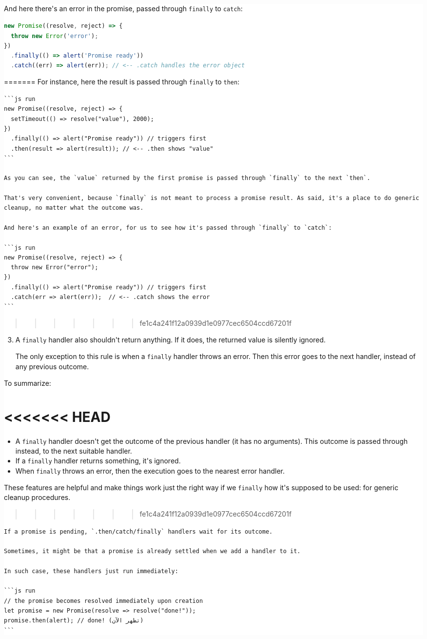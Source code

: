    And here there's an error in the promise, passed through `finally` to `catch`:

   ```js run
   new Promise((resolve, reject) => {
     throw new Error('error');
   })
     .finally(() => alert('Promise ready'))
     .catch((err) => alert(err)); // <-- .catch handles the error object
   ```
=======
    For instance, here the result is passed through `finally` to `then`:

    ```js run
    new Promise((resolve, reject) => {
      setTimeout(() => resolve("value"), 2000);
    })
      .finally(() => alert("Promise ready")) // triggers first
      .then(result => alert(result)); // <-- .then shows "value"
    ```

    As you can see, the `value` returned by the first promise is passed through `finally` to the next `then`.

    That's very convenient, because `finally` is not meant to process a promise result. As said, it's a place to do generic cleanup, no matter what the outcome was.

    And here's an example of an error, for us to see how it's passed through `finally` to `catch`:

    ```js run
    new Promise((resolve, reject) => {
      throw new Error("error");
    })
      .finally(() => alert("Promise ready")) // triggers first
      .catch(err => alert(err));  // <-- .catch shows the error
    ```
>>>>>>> fe1c4a241f12a0939d1e0977cec6504ccd67201f

3. A `finally` handler also shouldn't return anything. If it does, the returned value is silently ignored.

    The only exception to this rule is when a `finally` handler throws an error. Then this error goes to the next handler, instead of any previous outcome.

To summarize:

<<<<<<< HEAD
=======
- A `finally` handler doesn't get the outcome of the previous handler (it has no arguments). This outcome is passed through instead, to the next suitable handler.
- If a `finally` handler returns something, it's ignored.
- When `finally` throws an error, then the execution goes to the nearest error handler.

These features are helpful and make things work just the right way if we `finally` how it's supposed to be used: for generic cleanup procedures.

>>>>>>> fe1c4a241f12a0939d1e0977cec6504ccd67201f
````smart header="We can attach handlers to settled promises"
If a promise is pending, `.then/catch/finally` handlers wait for its outcome.

Sometimes, it might be that a promise is already settled when we add a handler to it.

In such case, these handlers just run immediately:

```js run
// the promise becomes resolved immediately upon creation
let promise = new Promise(resolve => resolve("done!"));
promise.then(alert); // done! (تظهر الآن)
```

````